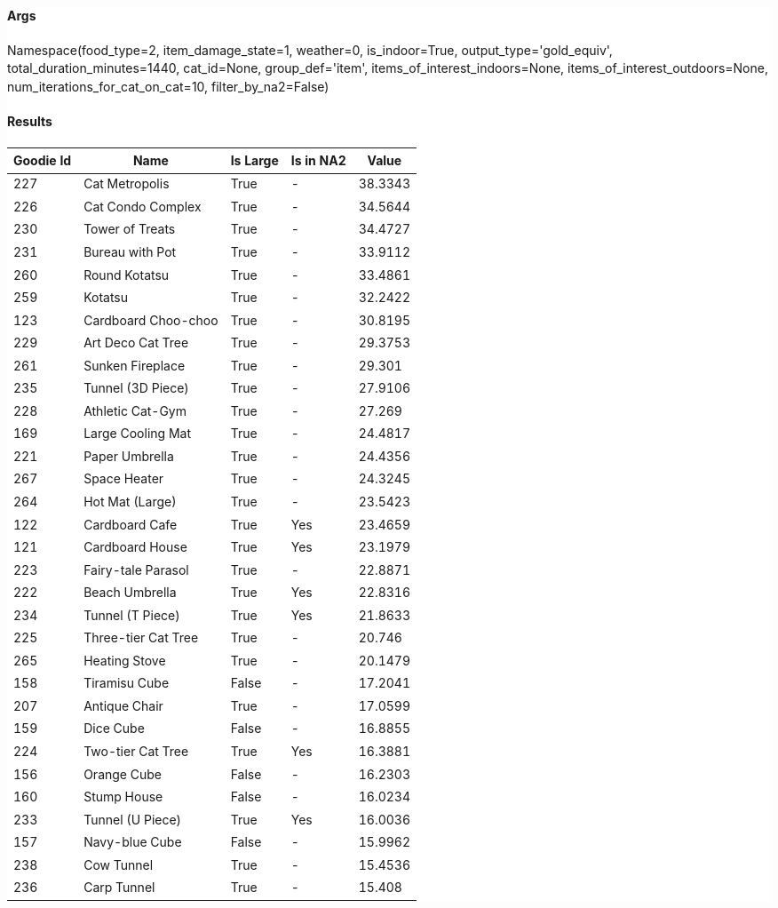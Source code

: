 #### Args
Namespace(food_type=2, item_damage_state=1, weather=0, is_indoor=True, output_type='gold_equiv', total_duration_minutes=1440, cat_id=None, group_def='item', items_of_interest_indoors=None, items_of_interest_outdoors=None, num_iterations_for_cat_on_cat=10, filter_by_na2=False)

#### Results
|   Goodie Id | Name                                                  | Is Large   | Is in NA2   |     Value |
|-------------|-------------------------------------------------------|------------|-------------|-----------|
|         227 | Cat Metropolis                                        | True       | -           | 38.3343   |
|         226 | Cat Condo Complex                                     | True       | -           | 34.5644   |
|         230 | Tower of Treats                                       | True       | -           | 34.4727   |
|         231 | Bureau with Pot                                       | True       | -           | 33.9112   |
|         260 | Round Kotatsu                                         | True       | -           | 33.4861   |
|         259 | Kotatsu                                               | True       | -           | 32.2422   |
|         123 | Cardboard Choo-choo                                   | True       | -           | 30.8195   |
|         229 | Art Deco Cat Tree                                     | True       | -           | 29.3753   |
|         261 | Sunken Fireplace                                      | True       | -           | 29.301    |
|         235 | Tunnel (3D Piece)                                     | True       | -           | 27.9106   |
|         228 | Athletic Cat-Gym                                      | True       | -           | 27.269    |
|         169 | Large Cooling Mat                                     | True       | -           | 24.4817   |
|         221 | Paper Umbrella                                        | True       | -           | 24.4356   |
|         267 | Space Heater                                          | True       | -           | 24.3245   |
|         264 | Hot Mat (Large)                                       | True       | -           | 23.5423   |
|         122 | Cardboard Cafe                                        | True       | Yes         | 23.4659   |
|         121 | Cardboard House                                       | True       | Yes         | 23.1979   |
|         223 | Fairy-tale Parasol                                    | True       | -           | 22.8871   |
|         222 | Beach Umbrella                                        | True       | Yes         | 22.8316   |
|         234 | Tunnel (T Piece)                                      | True       | Yes         | 21.8633   |
|         225 | Three-tier Cat Tree                                   | True       | -           | 20.746    |
|         265 | Heating Stove                                         | True       | -           | 20.1479   |
|         158 | Tiramisu Cube                                         | False      | -           | 17.2041   |
|         207 | Antique Chair                                         | True       | -           | 17.0599   |
|         159 | Dice Cube                                             | False      | -           | 16.8855   |
|         224 | Two-tier Cat Tree                                     | True       | Yes         | 16.3881   |
|         156 | Orange Cube                                           | False      | -           | 16.2303   |
|         160 | Stump House                                           | False      | -           | 16.0234   |
|         233 | Tunnel (U Piece)                                      | True       | Yes         | 16.0036   |
|         157 | Navy-blue Cube                                        | False      | -           | 15.9962   |
|         238 | Cow Tunnel                                            | True       | -           | 15.4536   |
|         236 | Carp Tunnel                                           | True       | -           | 15.408    |